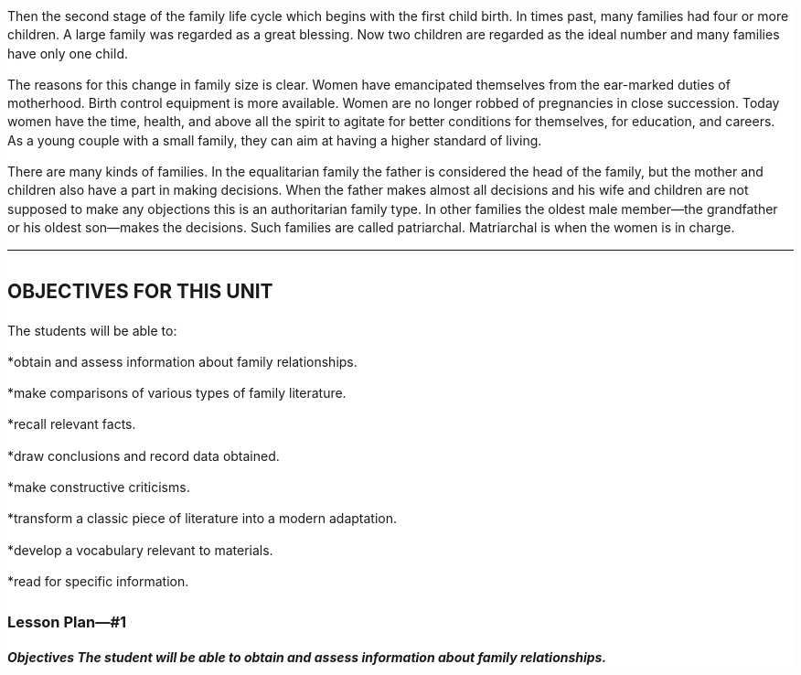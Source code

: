 Then the second stage of the family life cycle which begins with the first child birth. In times past, many families had four or more children. A large family was regarded as a great blessing. Now two children are regarded as the ideal number and many families have only one child.
</p>
<p>
The reasons for this change in family size is clear. Women have emancipated themselves from the ear-marked duties of motherhood. Birth control equipment is more available. Women are no longer robbed of pregnancies in close succession. Today women have the time, health, and above all the spirit to agitate for better conditions for themselves, for education, and careers. As a young couple with a small family, they can aim at having a higher standard of living.
</p>
<p>
There are many kinds of families. In the equalitarian family the father is considered the head of the family, but the mother and children also have a part in making decisions. When the father makes almost all decisions and his wife and children are not supposed to make any objections this is an authoritarian family type. In other families the oldest male member—the grandfather or his oldest son—makes the decisions. Such families are called patriarchal. Matriarchal is when the women is in charge.
</p>
<hr/>
<h2>
OBJECTIVES FOR THIS UNIT
</h2>
The students will be able to:
<p>
*obtain and assess information about family relationships.
</p>
<p>
*make comparisons of various types of family literature.
</p>
<p>
*recall relevant facts.
</p>
<p>
*draw conclusions and record data obtained.
</p>
<p>
*make constructive criticisms.
</p>
<p>
*transform a classic piece of literature into a modern adaptation.
</p>
<p>
*develop a vocabulary relevant to materials.
</p>
<p>
*read for specific information.
</p>
<h3>
Lesson Plan—#1
</h3>
<p>
<b>
<i>
<i>
<b>
Objectives
</b>
</i>
The student will be able to obtain and assess information about family relationships.
</i>
</b>
<br/>
</p>